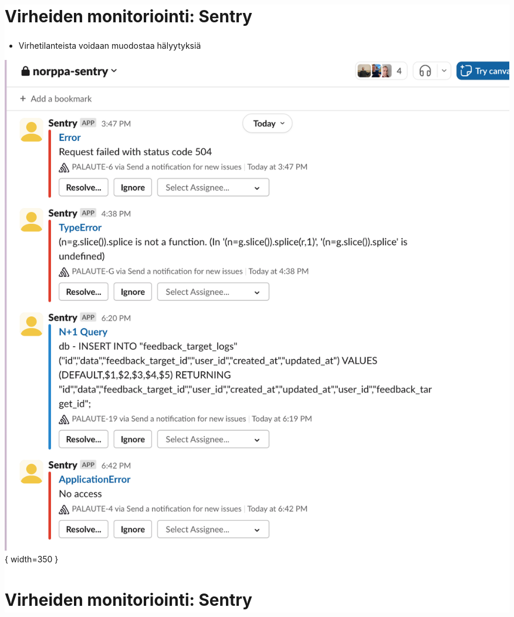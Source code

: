 # Virheiden monitoriointi: Sentry

- Virhetilanteista voidaan muodostaa hälyytyksiä

![](./images/sentry.png){ width=350 }

# Virheiden monitoriointi: Sentry
